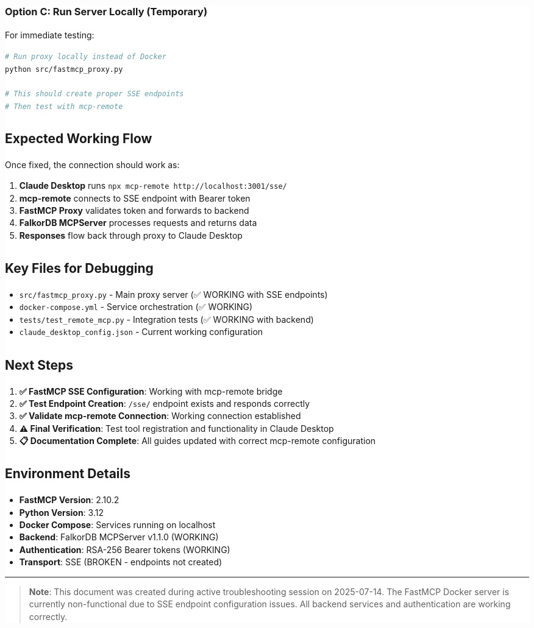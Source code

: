 ### Option C: Run Server Locally (Temporary)
For immediate testing:
```bash
# Run proxy locally instead of Docker
python src/fastmcp_proxy.py

# This should create proper SSE endpoints
# Then test with mcp-remote
```

## Expected Working Flow

Once fixed, the connection should work as:

1. **Claude Desktop** runs `npx mcp-remote http://localhost:3001/sse/`
2. **mcp-remote** connects to SSE endpoint with Bearer token
3. **FastMCP Proxy** validates token and forwards to backend
4. **FalkorDB MCPServer** processes requests and returns data
5. **Responses** flow back through proxy to Claude Desktop

## Key Files for Debugging

- `src/fastmcp_proxy.py` - Main proxy server (✅ WORKING with SSE endpoints)
- `docker-compose.yml` - Service orchestration (✅ WORKING)  
- `tests/test_remote_mcp.py` - Integration tests (✅ WORKING with backend)
- `claude_desktop_config.json` - Current working configuration

## Next Steps

1. **✅ FastMCP SSE Configuration**: Working with mcp-remote bridge
2. **✅ Test Endpoint Creation**: `/sse/` endpoint exists and responds correctly  
3. **✅ Validate mcp-remote Connection**: Working connection established
4. **⚠️ Final Verification**: Test tool registration and functionality in Claude Desktop
5. **📋 Documentation Complete**: All guides updated with correct mcp-remote configuration

## Environment Details

- **FastMCP Version**: 2.10.2
- **Python Version**: 3.12
- **Docker Compose**: Services running on localhost
- **Backend**: FalkorDB MCPServer v1.1.0 (WORKING)
- **Authentication**: RSA-256 Bearer tokens (WORKING)
- **Transport**: SSE (BROKEN - endpoints not created)

---

> **Note**: This document was created during active troubleshooting session on 2025-07-14. The FastMCP Docker server is currently non-functional due to SSE endpoint configuration issues. All backend services and authentication are working correctly.